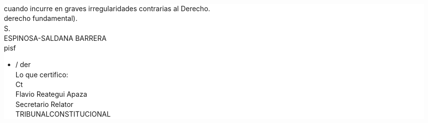 cuando incurre en graves irregularidades contrarias al Derecho.  
derecho fundamental).  
S.  
ESPINOSA-SALDANA BARRERA  
pisf  
-  / der  
Lo que certifico:  
Ct  
Flavio Reategui Apaza  
Secretario Relator  
TRIBUNALCONSTITUCIONAL